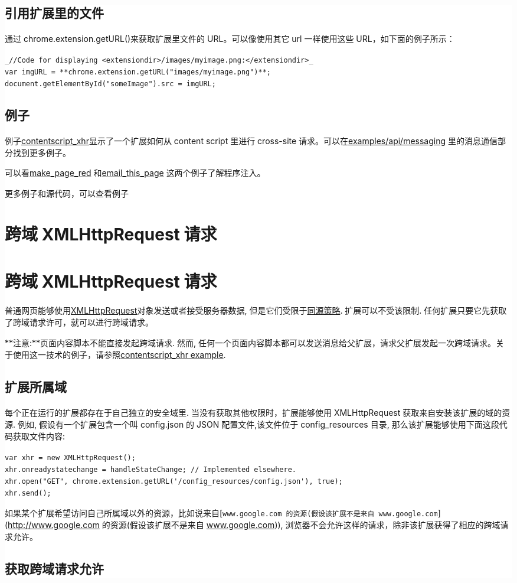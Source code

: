 ```
```

## 引用扩展里的文件

通过 chrome.extension.getURL()来获取扩展里文件的 URL。可以像使用其它 url 一样使用这些 URL，如下面的例子所示：

```
_//Code for displaying <extensiondir>/images/myimage.png:</extensiondir>_
var imgURL = **chrome.extension.getURL("images/myimage.png")**;
document.getElementById("someImage").src = imgURL; 
```

## 例子

例子[contentscript_xhr](http://src.chromium.org/viewvc/chrome/trunk/src/chrome/common/extensions/docs/examples/howto/contentscript_xhr)显示了一个扩展如何从 content script 里进行 cross-site 请求。可以在[examples/api/messaging](http://src.chromium.org/viewvc/chrome/trunk/src/chrome/common/extensions/docs/examples/api/messaging/) 里的消息通信部分找到更多例子。

可以看[make_page_red](http://src.chromium.org/viewvc/chrome/trunk/src/chrome/common/extensions/docs/examples/api/browserAction/make_page_red/) 和[email_this_page](http://src.chromium.org/viewvc/chrome/trunk/src/chrome/common/extensions/docs/examples/extensions/email_this_page/) 这两个例子了解程序注入。

更多例子和源代码，可以查看例子

# 跨域 XMLHttpRequest 请求

# 跨域 XMLHttpRequest 请求

普通网页能够使用[XMLHttpRequest](http://www.w3.org/TR/XMLHttpRequest/)对象发送或者接受服务器数据, 但是它们受限于[同源策略](http://en.wikipedia.org/wiki/Same_origin_policy). 扩展可以不受该限制. 任何扩展只要它先获取了跨域请求许可，就可以进行跨域请求。

**注意:**页面内容脚本不能直接发起跨域请求. 然而, 任何一个页面内容脚本都可以发送消息给父扩展，请求父扩展发起一次跨域请求。关于使用这一技术的例子，请参照[contentscript_xhr example](http://src.chromium.org/viewvc/chrome/trunk/src/chrome/common/extensions/docs/examples/howto/contentscript_xhr).

## 扩展所属域

每个正在运行的扩展都存在于自己独立的安全域里. 当没有获取其他权限时，扩展能够使用 XMLHttpRequest 获取来自安装该扩展的域的资源. 例如, 假设有一个扩展包含一个叫 config.json 的 JSON 配置文件,该文件位于 config_resources 目录, 那么该扩展能够使用下面这段代码获取文件内容:

```
var xhr = new XMLHttpRequest();
xhr.onreadystatechange = handleStateChange; // Implemented elsewhere.
xhr.open("GET", chrome.extension.getURL('/config_resources/config.json'), true);
xhr.send(); 
```

如果某个扩展希望访问自己所属域以外的资源，比如说来自[`www.google.com 的资源(假设该扩展不是来自 www.google.com`](http://www.google.com 的资源(假设该扩展不是来自 www.google.com)), 浏览器不会允许这样的请求，除非该扩展获得了相应的跨域请求允许。

## 获取跨域请求允许
